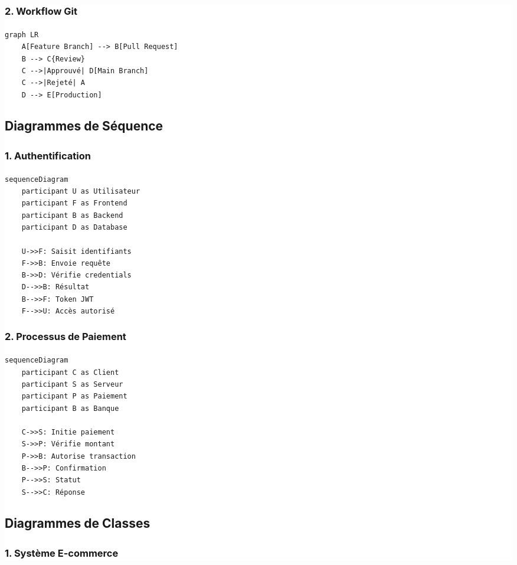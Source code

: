 ### 2. Workflow Git

```mermaid
graph LR
    A[Feature Branch] --> B[Pull Request]
    B --> C{Review}
    C -->|Approuvé| D[Main Branch]
    C -->|Rejeté| A
    D --> E[Production]
```

## Diagrammes de Séquence

### 1. Authentification

```mermaid
sequenceDiagram
    participant U as Utilisateur
    participant F as Frontend
    participant B as Backend
    participant D as Database

    U->>F: Saisit identifiants
    F->>B: Envoie requête
    B->>D: Vérifie credentials
    D-->>B: Résultat
    B-->>F: Token JWT
    F-->>U: Accès autorisé
```

### 2. Processus de Paiement

```mermaid
sequenceDiagram
    participant C as Client
    participant S as Serveur
    participant P as Paiement
    participant B as Banque

    C->>S: Initie paiement
    S->>P: Vérifie montant
    P->>B: Autorise transaction
    B-->>P: Confirmation
    P-->>S: Statut
    S-->>C: Réponse
```

## Diagrammes de Classes

### 1. Système E-commerce
